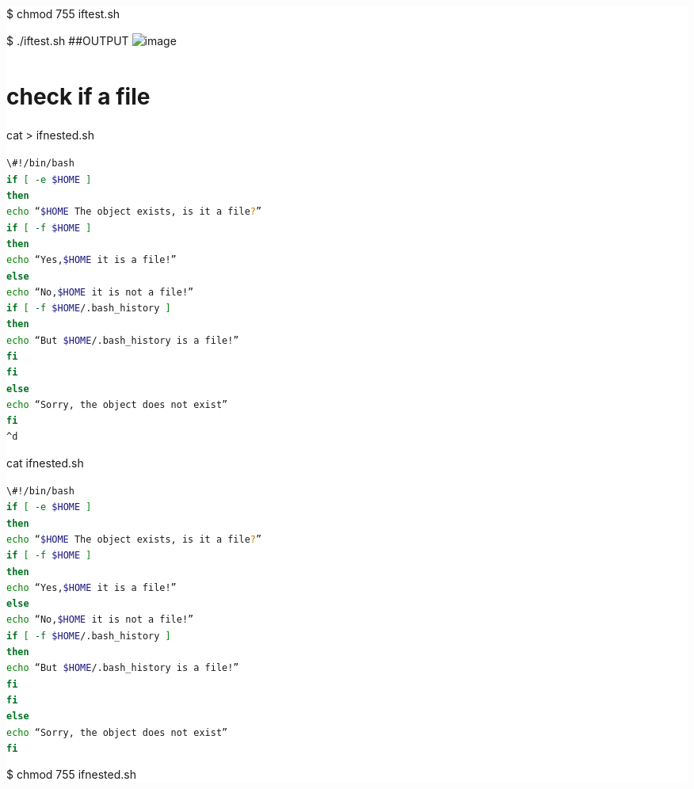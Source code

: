 $ chmod 755 iftest.sh
 
$ ./iftest.sh 
##OUTPUT
![image](https://github.com/AshwinKumar-Saveetha/OS-Linux-commands-Shell-script/assets/155129814/56c7274f-c76c-450b-b71e-064f8ad48a15)

# check if a file
cat > ifnested.sh 
```bash
\#!/bin/bash
if [ -e $HOME ]
then
echo “$HOME The object exists, is it a file?”
if [ -f $HOME ]
then
echo “Yes,$HOME it is a file!”
else
echo “No,$HOME it is not a file!”
if [ -f $HOME/.bash_history ]
then
echo “But $HOME/.bash_history is a file!”
fi
fi
else
echo “Sorry, the object does not exist”
fi
^d
```

cat ifnested.sh 
```bash
\#!/bin/bash
if [ -e $HOME ]
then
echo “$HOME The object exists, is it a file?”
if [ -f $HOME ]
then
echo “Yes,$HOME it is a file!”
else
echo “No,$HOME it is not a file!”
if [ -f $HOME/.bash_history ]
then
echo “But $HOME/.bash_history is a file!”
fi
fi
else
echo “Sorry, the object does not exist”
fi
```

$ chmod 755 ifnested.sh
 
